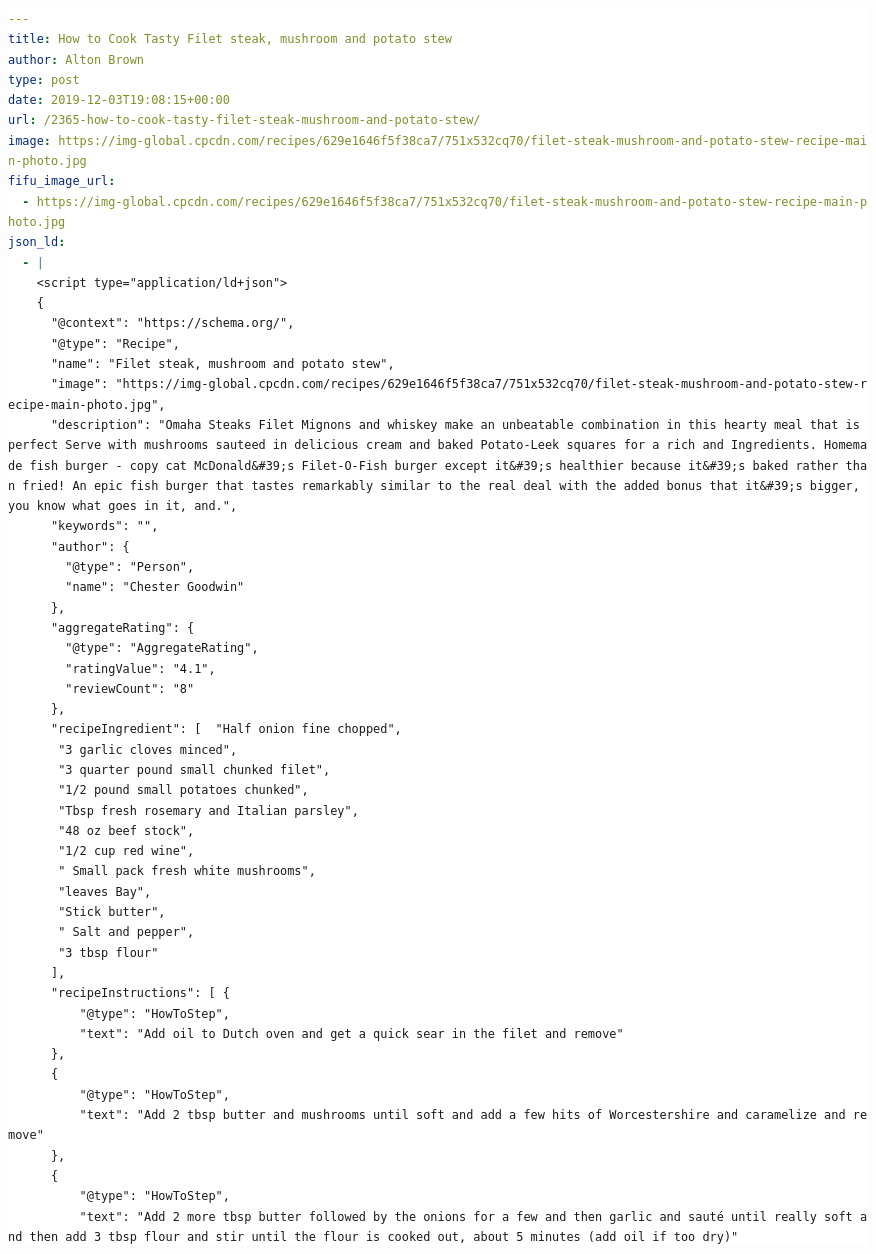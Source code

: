 ```yaml
---
title: How to Cook Tasty Filet steak, mushroom and potato stew
author: Alton Brown
type: post
date: 2019-12-03T19:08:15+00:00
url: /2365-how-to-cook-tasty-filet-steak-mushroom-and-potato-stew/
image: https://img-global.cpcdn.com/recipes/629e1646f5f38ca7/751x532cq70/filet-steak-mushroom-and-potato-stew-recipe-main-photo.jpg
fifu_image_url:
  - https://img-global.cpcdn.com/recipes/629e1646f5f38ca7/751x532cq70/filet-steak-mushroom-and-potato-stew-recipe-main-photo.jpg
json_ld:
  - |
    <script type="application/ld+json">
    {
      "@context": "https://schema.org/", 
      "@type": "Recipe", 
      "name": "Filet steak, mushroom and potato stew",
      "image": "https://img-global.cpcdn.com/recipes/629e1646f5f38ca7/751x532cq70/filet-steak-mushroom-and-potato-stew-recipe-main-photo.jpg",
      "description": "Omaha Steaks Filet Mignons and whiskey make an unbeatable combination in this hearty meal that is perfect Serve with mushrooms sauteed in delicious cream and baked Potato-Leek squares for a rich and Ingredients. Homemade fish burger - copy cat McDonald&#39;s Filet-O-Fish burger except it&#39;s healthier because it&#39;s baked rather than fried! An epic fish burger that tastes remarkably similar to the real deal with the added bonus that it&#39;s bigger, you know what goes in it, and.",
      "keywords": "",
      "author": {
        "@type": "Person",
        "name": "Chester Goodwin"
      },
      "aggregateRating": {
        "@type": "AggregateRating",
        "ratingValue": "4.1",
        "reviewCount": "8"
      },
      "recipeIngredient": [  "Half onion fine chopped", 
       "3 garlic cloves minced", 
       "3 quarter pound small chunked filet", 
       "1/2 pound small potatoes chunked", 
       "Tbsp fresh rosemary and Italian parsley", 
       "48 oz beef stock", 
       "1/2 cup red wine", 
       " Small pack fresh white mushrooms", 
       "leaves Bay", 
       "Stick butter", 
       " Salt and pepper", 
       "3 tbsp flour"
      ],
      "recipeInstructions": [ {
          "@type": "HowToStep",
          "text": "Add oil to Dutch oven and get a quick sear in the filet and remove"
      }, 
      {
          "@type": "HowToStep",
          "text": "Add 2 tbsp butter and mushrooms until soft and add a few hits of Worcestershire and caramelize and remove"
      }, 
      {
          "@type": "HowToStep",
          "text": "Add 2 more tbsp butter followed by the onions for a few and then garlic and sauté until really soft and then add 3 tbsp flour and stir until the flour is cooked out, about 5 minutes (add oil if too dry)"
```